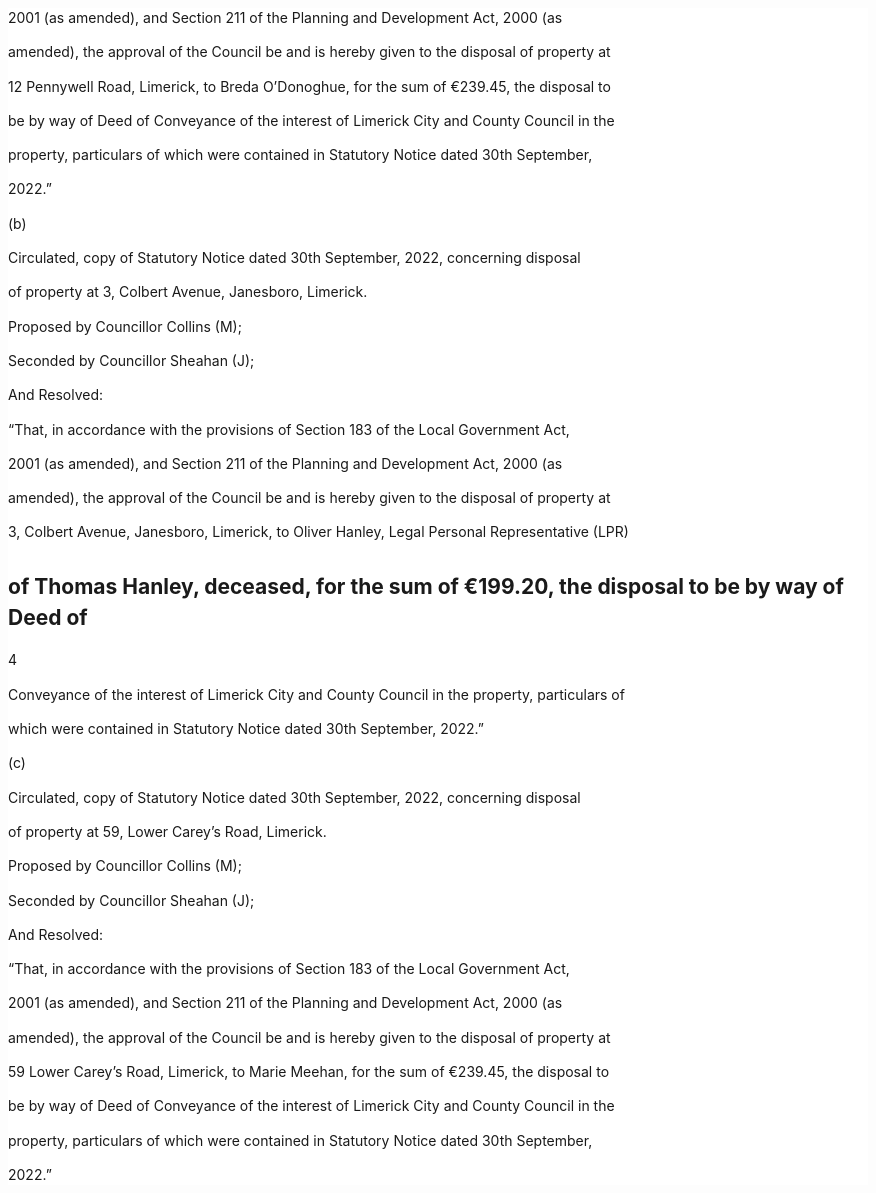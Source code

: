 2001 (as amended), and Section 211 of the Planning and Development Act, 2000 (as

amended), the approval of the Council be and is hereby given to the disposal of property at

12 Pennywell Road, Limerick, to Breda O’Donoghue, for the sum of €239.45, the disposal to

be by way of Deed of Conveyance of the interest of Limerick City and County Council in the

property, particulars of which were contained in Statutory Notice dated 30th September,

2022.”

(b)

Circulated, copy of Statutory Notice dated 30th September, 2022, concerning disposal

of property at 3, Colbert Avenue, Janesboro, Limerick.

Proposed by Councillor Collins (M);

Seconded by Councillor Sheahan (J);

And Resolved:

“That, in accordance with the provisions of Section 183 of the Local Government Act,

2001 (as amended), and Section 211 of the Planning and Development Act, 2000 (as

amended), the approval of the Council be and is hereby given to the disposal of property at

3, Colbert Avenue, Janesboro, Limerick, to Oliver Hanley, Legal Personal Representative (LPR)

of Thomas Hanley, deceased, for the sum of €199.20, the disposal to be by way of Deed of
---
4

Conveyance of the interest of Limerick City and County Council in the property, particulars of

which were contained in Statutory Notice dated 30th September, 2022.”

(c)

Circulated, copy of Statutory Notice dated 30th September, 2022, concerning disposal

of property at 59, Lower Carey’s Road, Limerick.

Proposed by Councillor Collins (M);

Seconded by Councillor Sheahan (J);

And Resolved:

“That, in accordance with the provisions of Section 183 of the Local Government Act,

2001 (as amended), and Section 211 of the Planning and Development Act, 2000 (as

amended), the approval of the Council be and is hereby given to the disposal of property at

59 Lower Carey’s Road, Limerick, to Marie Meehan, for the sum of €239.45, the disposal to

be by way of Deed of Conveyance of the interest of Limerick City and County Council in the

property, particulars of which were contained in Statutory Notice dated 30th September,

2022.”
